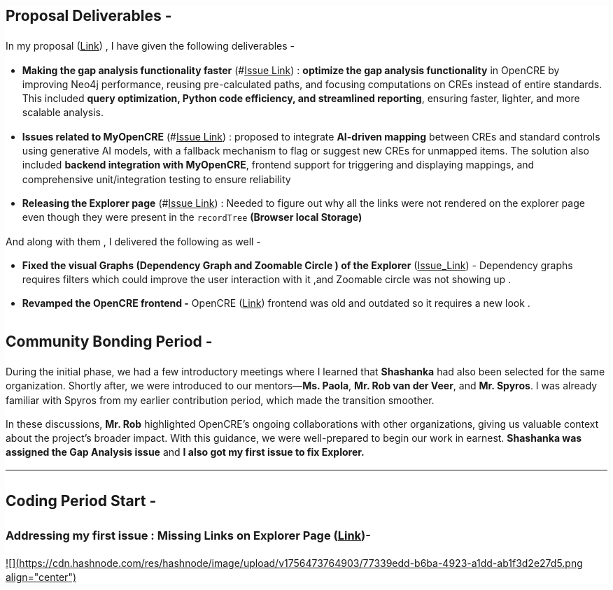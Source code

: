 ## Proposal Deliverables -

In my proposal ([Link](https://docs.google.com/document/d/1QCUSrKVhC5_HvPrTsMGMzJQ_Nm9QqjGJ710Jr3qQcPo/edit?usp=sharing)) , I have given the following deliverables -

* **Making the gap analysis functionality faster** (#[Issue Link](https://github.com/OWASP/OpenCRE/issues/587)) : **optimize the gap analysis functionality** in OpenCRE by improving Neo4j performance, reusing pre-calculated paths, and focusing computations on CREs instead of entire standards. This included **query optimization, Python code efficiency, and streamlined reporting**, ensuring faster, lighter, and more scalable analysis.
    
* **Issues related to MyOpenCRE** (#[Issue Link](https://github.com/OWASP/OpenCRE/milestone/5)) : proposed to integrate **AI-driven mapping** between CREs and standard controls using generative AI models, with a fallback mechanism to flag or suggest new CREs for unmapped items. The solution also included **backend integration with MyOpenCRE**, frontend support for triggering and displaying mappings, and comprehensive unit/integration testing to ensure reliability
    
* **Releasing the Explorer page** (#[Issue Link](https://github.com/OWASP/OpenCRE/milestone/6)) : Needed to figure out why all the links were not rendered on the explorer page even though they were present in the `recordTree` **(Browser local Storage)**
    

And along with them , I delivered the following as well -

* **Fixed the visual Graphs (Dependency Graph and Zoomable Circle ) of the Explorer** ([Issue\_Link](https://github.com/OWASP/OpenCRE/issues/494)) - Dependency graphs requires filters which could improve the user interaction with it ,and Zoomable circle was not showing up .
    
* **Revamped the OpenCRE frontend -** OpenCRE ([Link](https://www.opencre.org/)) frontend was old and outdated so it requires a new look .
    

## Community Bonding Period -

During the initial phase, we had a few introductory meetings where I learned that **Shashanka** had also been selected for the same organization. Shortly after, we were introduced to our mentors—**Ms. Paola**, **Mr. Rob van der Veer**, and **Mr. Spyros**. I was already familiar with Spyros from my earlier contribution period, which made the transition smoother.

In these discussions, **Mr. Rob** highlighted OpenCRE’s ongoing collaborations with other organizations, giving us valuable context about the project’s broader impact. With this guidance, we were well-prepared to begin our work in earnest. **Shashanka was assigned the Gap Analysis issue** and **I also got my first issue to fix Explorer.**

---

## Coding Period Start -

### Addressing my first issue : **Missing Links on Explorer Page (**[**Link**](https://github.com/OWASP/OpenCRE/issues/514)**)**\-

[![](https://cdn.hashnode.com/res/hashnode/image/upload/v1756473764903/77339edd-b6ba-4923-a1dd-ab1f3d2e27d5.png align="center")](https://opencre.org/explorer)
